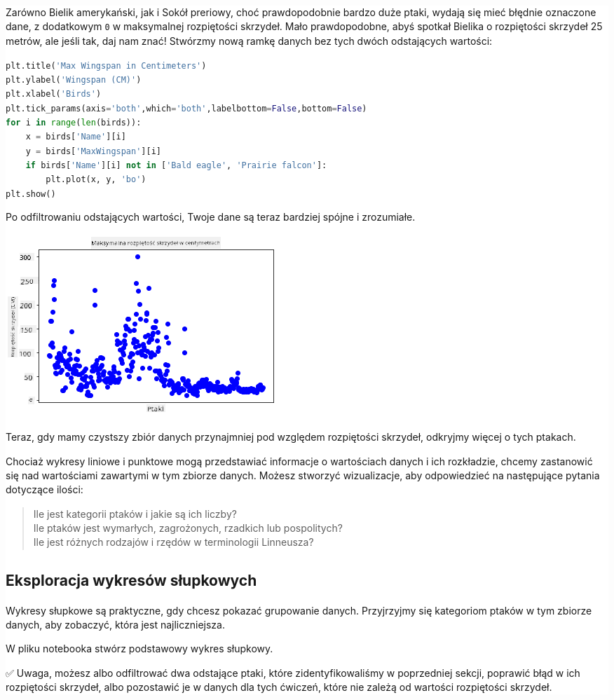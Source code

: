 Zarówno Bielik amerykański, jak i Sokół preriowy, choć prawdopodobnie bardzo duże ptaki, wydają się mieć błędnie oznaczone dane, z dodatkowym `0` w maksymalnej rozpiętości skrzydeł. Mało prawdopodobne, abyś spotkał Bielika o rozpiętości skrzydeł 25 metrów, ale jeśli tak, daj nam znać! Stwórzmy nową ramkę danych bez tych dwóch odstających wartości:

```python
plt.title('Max Wingspan in Centimeters')
plt.ylabel('Wingspan (CM)')
plt.xlabel('Birds')
plt.tick_params(axis='both',which='both',labelbottom=False,bottom=False)
for i in range(len(birds)):
    x = birds['Name'][i]
    y = birds['MaxWingspan'][i]
    if birds['Name'][i] not in ['Bald eagle', 'Prairie falcon']:
        plt.plot(x, y, 'bo')
plt.show()
```  

Po odfiltrowaniu odstających wartości, Twoje dane są teraz bardziej spójne i zrozumiałe.

![wykres punktowy rozpiętości](../../../../translated_images/scatterplot-wingspan-02.1c33790094ce36a75f5fb45b25ed2cf27f0356ea609e43c11e97a2cedd7011a4.pl.png)

Teraz, gdy mamy czystszy zbiór danych przynajmniej pod względem rozpiętości skrzydeł, odkryjmy więcej o tych ptakach.

Chociaż wykresy liniowe i punktowe mogą przedstawiać informacje o wartościach danych i ich rozkładzie, chcemy zastanowić się nad wartościami zawartymi w tym zbiorze danych. Możesz stworzyć wizualizacje, aby odpowiedzieć na następujące pytania dotyczące ilości:

> Ile jest kategorii ptaków i jakie są ich liczby?  
> Ile ptaków jest wymarłych, zagrożonych, rzadkich lub pospolitych?  
> Ile jest różnych rodzajów i rzędów w terminologii Linneusza?  
## Eksploracja wykresów słupkowych

Wykresy słupkowe są praktyczne, gdy chcesz pokazać grupowanie danych. Przyjrzyjmy się kategoriom ptaków w tym zbiorze danych, aby zobaczyć, która jest najliczniejsza.

W pliku notebooka stwórz podstawowy wykres słupkowy.

✅ Uwaga, możesz albo odfiltrować dwa odstające ptaki, które zidentyfikowaliśmy w poprzedniej sekcji, poprawić błąd w ich rozpiętości skrzydeł, albo pozostawić je w danych dla tych ćwiczeń, które nie zależą od wartości rozpiętości skrzydeł.

